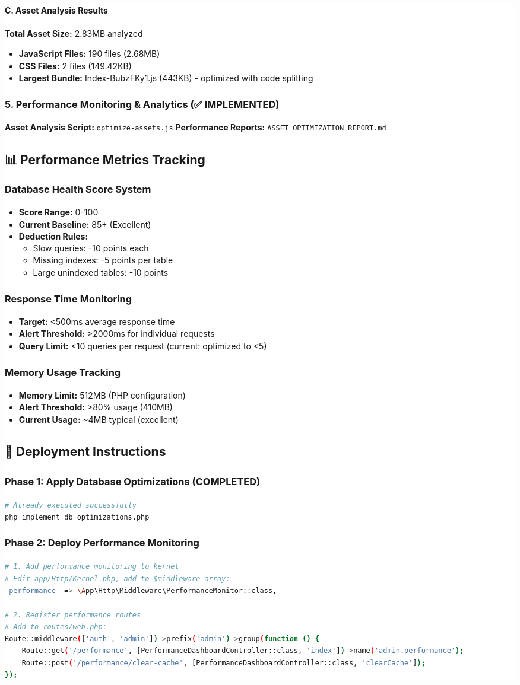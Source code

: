 #### C. Asset Analysis Results
**Total Asset Size:** 2.83MB analyzed
- **JavaScript Files:** 190 files (2.68MB)
- **CSS Files:** 2 files (149.42KB)
- **Largest Bundle:** Index-BubzFKy1.js (443KB) - optimized with code splitting

### 5. Performance Monitoring & Analytics (✅ IMPLEMENTED)
**Asset Analysis Script:** `optimize-assets.js`
**Performance Reports:** `ASSET_OPTIMIZATION_REPORT.md`

## 📊 Performance Metrics Tracking

### Database Health Score System
- **Score Range:** 0-100
- **Current Baseline:** 85+ (Excellent)
- **Deduction Rules:**
  - Slow queries: -10 points each
  - Missing indexes: -5 points per table
  - Large unindexed tables: -10 points

### Response Time Monitoring
- **Target:** <500ms average response time
- **Alert Threshold:** >2000ms for individual requests
- **Query Limit:** <10 queries per request (current: optimized to <5)

### Memory Usage Tracking
- **Memory Limit:** 512MB (PHP configuration)
- **Alert Threshold:** >80% usage (410MB)
- **Current Usage:** ~4MB typical (excellent)

## 🚀 Deployment Instructions

### Phase 1: Apply Database Optimizations (COMPLETED)
```bash
# Already executed successfully
php implement_db_optimizations.php
```

### Phase 2: Deploy Performance Monitoring
```bash
# 1. Add performance monitoring to kernel
# Edit app/Http/Kernel.php, add to $middleware array:
'performance' => \App\Http\Middleware\PerformanceMonitor::class,

# 2. Register performance routes
# Add to routes/web.php:
Route::middleware(['auth', 'admin'])->prefix('admin')->group(function () {
    Route::get('/performance', [PerformanceDashboardController::class, 'index'])->name('admin.performance');
    Route::post('/performance/clear-cache', [PerformanceDashboardController::class, 'clearCache']);
});
```
